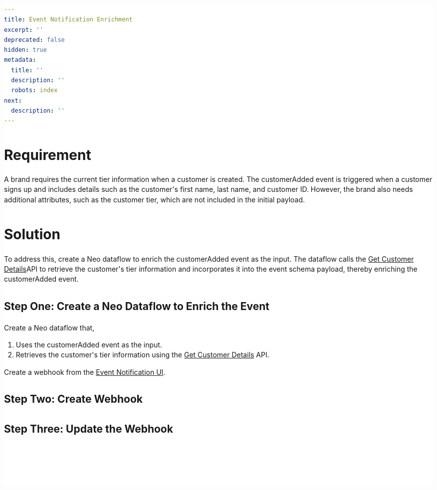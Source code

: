 ```yaml
---
title: Event Notification Enrichment
excerpt: ''
deprecated: false
hidden: true
metadata:
  title: ''
  description: ''
  robots: index
next:
  description: ''
---
```

# Requirement

A brand requires the current tier information when a customer is created. The customerAdded event is triggered when a customer signs up and includes details such as the customer's first name, last name, and customer ID. However, the brand also needs additional attributes, such as the customer tier, which are not included in the initial payload.

# Solution

To address this, create a Neo dataflow to enrich the customerAdded event as the input. The dataflow calls the [Get Customer Details](https://docs.capillarytech.com/reference/get-customer-details)API to retrieve the customer's tier information and incorporates it into the event schema payload, thereby enriching the customerAdded event.

## Step One: Create a Neo Dataflow to Enrich the Event

Create a Neo dataflow that, 

1. Uses the customerAdded event as the input. 
2. Retrieves the customer's tier information using the [Get Customer Details](https://docs.capillarytech.com/reference/get-customer-details) API.

Create a webhook from the [Event Notification UI](https://docs.capillarytech.com/docs/add-event-notification-account).

## Step Two: Create Webhook

## Step Three: Update the Webhook

<br />

<br />

<br />

<br />
